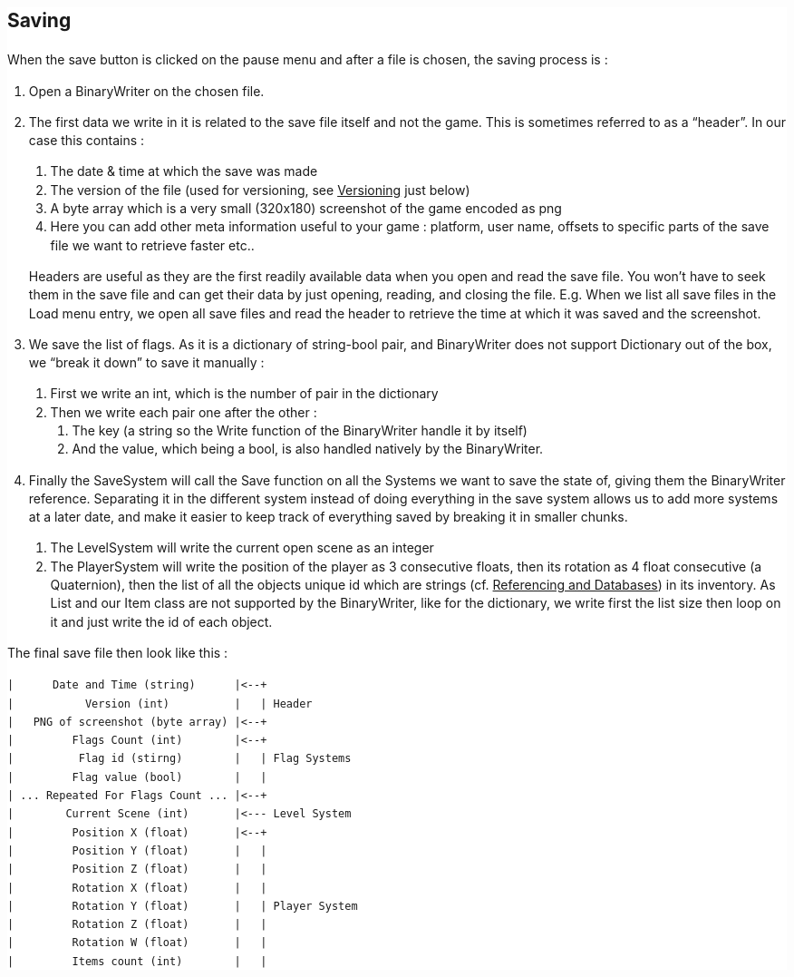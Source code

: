 ## Saving

When the save button is clicked on the pause menu and after a file is chosen,
the saving process is :

1.  Open a BinaryWriter on the chosen file.

2.  The first data we write in it is related to the save file itself and not the
game. This is sometimes referred to as a “header”. In our case this contains :
    1.  The date & time at which the save was made
    2.  The version of the file (used for versioning, see [Versioning](#versioning)
    just below)
    3.  A byte array which is a very small (320x180) screenshot of the game
    encoded as png
    4.  Here you can add other meta information useful to your game : platform,
    user name, offsets to specific parts of the save file we want to retrieve
    faster etc..

    Headers are useful as they are the first readily available data when you open
    and read the save file. You won’t have to seek them in the save file and can get
    their data by just opening, reading, and closing the file.   E.g. When we list
    all save files in the Load menu entry, we open all save files and read the
    header to retrieve the time at which it was saved and the screenshot.

3.  We save the list of flags. As it is a dictionary of string-bool pair, and
BinaryWriter does not support Dictionary out of the box, we “break it down” to
save it manually :
    1. First we write an int, which is the number of pair in the dictionary
    2. Then we write each pair one after the other :
        1.  The key (a string so the Write function of the BinaryWriter handle
            it by itself)
        2.  And the value, which being a bool, is also handled natively by the
            BinaryWriter.

4.  Finally the SaveSystem will call the Save function on all the Systems we
want to save the state of, giving them the BinaryWriter reference. Separating it
in the different system instead of doing everything in the save system allows us
to add more systems at a later date, and make it easier to keep track of
everything saved by breaking it in smaller chunks.
    1.  The LevelSystem will write the current open scene as an integer
    2.  The PlayerSystem will write the position of the player as 3 consecutive
    floats, then its rotation as 4 float consecutive (a Quaternion), then the
    list of all the objects unique id which are strings (cf. [Referencing and Databases](#referencing-and-databases))
    in its inventory. As List and our Item class are not supported by the BinaryWriter,
    like for the dictionary, we write first the list size then loop on it and
    just write the id of each object.

The final save file then look like this :
```
|      Date and Time (string)      |<--+
|           Version (int)          |   | Header
|   PNG of screenshot (byte array) |<--+
|         Flags Count (int)        |<--+
|          Flag id (stirng)        |   | Flag Systems
|         Flag value (bool)        |   |
| ... Repeated For Flags Count ... |<--+
|        Current Scene (int)       |<--- Level System
|         Position X (float)       |<--+
|         Position Y (float)       |   |
|         Position Z (float)       |   |
|         Rotation X (float)       |   |
|         Rotation Y (float)       |   | Player System
|         Rotation Z (float)       |   |
|         Rotation W (float)       |   |
|         Items count (int)        |   |
```
